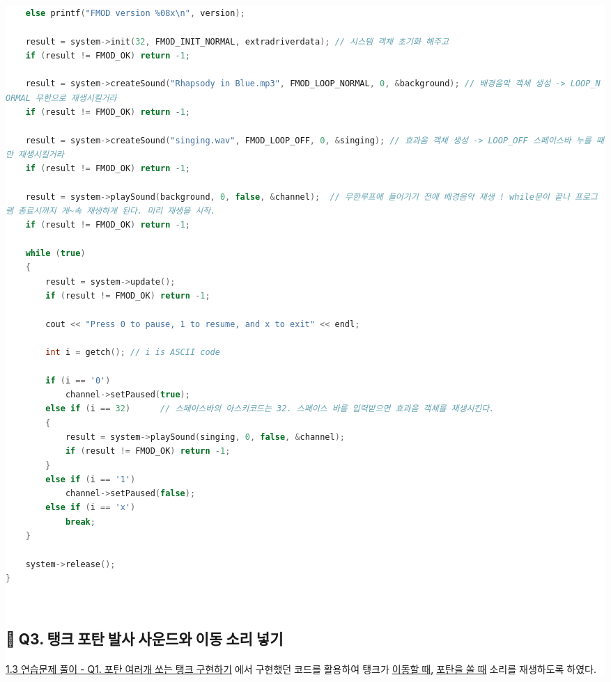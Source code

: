 ```cpp
	else printf("FMOD version %08x\n", version);

	result = system->init(32, FMOD_INIT_NORMAL, extradriverdata); // 시스템 객체 초기화 해주고
	if (result != FMOD_OK) return -1;

	result = system->createSound("Rhapsody in Blue.mp3", FMOD_LOOP_NORMAL, 0, &background); // 배경음악 객체 생성 -> LOOP_NORMAL 무한으로 재생시킬거라
	if (result != FMOD_OK) return -1;

	result = system->createSound("singing.wav", FMOD_LOOP_OFF, 0, &singing); // 효과음 객체 생성 -> LOOP_OFF 스페이스바 누를 때만 재생시킬거라
	if (result != FMOD_OK) return -1;

	result = system->playSound(background, 0, false, &channel);  // 무한루프에 들어가기 전에 배경음악 재생 ! while문이 끝나 프로그램 종료시까지 게~속 재생하게 된다. 미리 재생을 시작.
	if (result != FMOD_OK) return -1;

	while (true)
	{
		result = system->update();
		if (result != FMOD_OK) return -1;

		cout << "Press 0 to pause, 1 to resume, and x to exit" << endl;
		
		int i = getch(); // i is ASCII code

		if (i == '0')
			channel->setPaused(true);
		else if (i == 32)      // 스페이스바의 아스키코드는 32. 스페이스 바를 입력받으면 효과음 객체를 재생시킨다.
		{
			result = system->playSound(singing, 0, false, &channel);
			if (result != FMOD_OK) return -1;
		}
		else if (i == '1')
			channel->setPaused(false);
		else if (i == 'x')
			break;
	}

	system->release();	
}
```

<br>

## 🙋 Q3. 탱크 포탄 발사 사운드와 이동 소리 넣기

[1.3 연습문제 풀이 - Q1. 포탄 여러개 쏘는 탱크 구현하기](https://ansohxxn.github.io/c++%20games/chapter1-3-prac/#-q1-%ED%8F%AC%ED%83%84-%EC%97%AC%EB%9F%AC%EA%B0%9C-%EC%8F%98%EB%8A%94-%ED%83%B1%ED%81%AC-%EA%B5%AC%ED%98%84%ED%95%98%EA%B8%B0) 에서 구현했던 코드를 활용하여 탱크가 <u>이동할 때</u>, <u>포탄을 쏠 때</u> 소리를 재생하도록 하였다.
